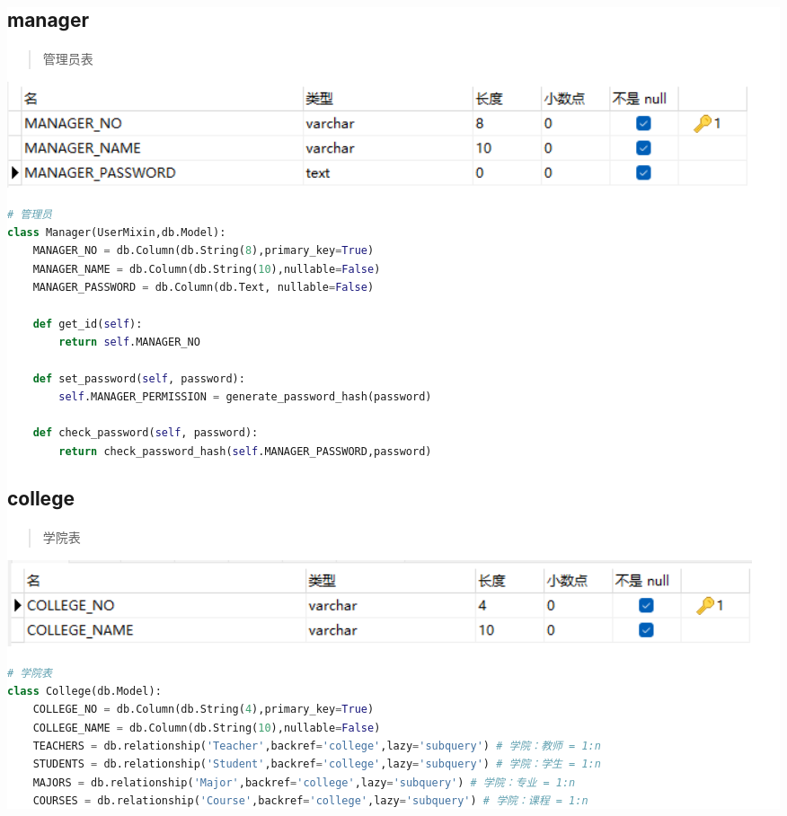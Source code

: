 

## manager

> 管理员表

![](说明/manager.png)

```python
# 管理员
class Manager(UserMixin,db.Model):
    MANAGER_NO = db.Column(db.String(8),primary_key=True)
    MANAGER_NAME = db.Column(db.String(10),nullable=False)
    MANAGER_PASSWORD = db.Column(db.Text, nullable=False)

    def get_id(self):
        return self.MANAGER_NO
    
    def set_password(self, password):
        self.MANAGER_PERMISSION = generate_password_hash(password)

    def check_password(self, password):
        return check_password_hash(self.MANAGER_PASSWORD,password)
```



## college

> 学院表

![](说明/college.png)

```python
# 学院表
class College(db.Model):
    COLLEGE_NO = db.Column(db.String(4),primary_key=True)
    COLLEGE_NAME = db.Column(db.String(10),nullable=False)
    TEACHERS = db.relationship('Teacher',backref='college',lazy='subquery') # 学院：教师 = 1:n
    STUDENTS = db.relationship('Student',backref='college',lazy='subquery') # 学院：学生 = 1:n
    MAJORS = db.relationship('Major',backref='college',lazy='subquery') # 学院：专业 = 1:n
    COURSES = db.relationship('Course',backref='college',lazy='subquery') # 学院：课程 = 1:n
```
